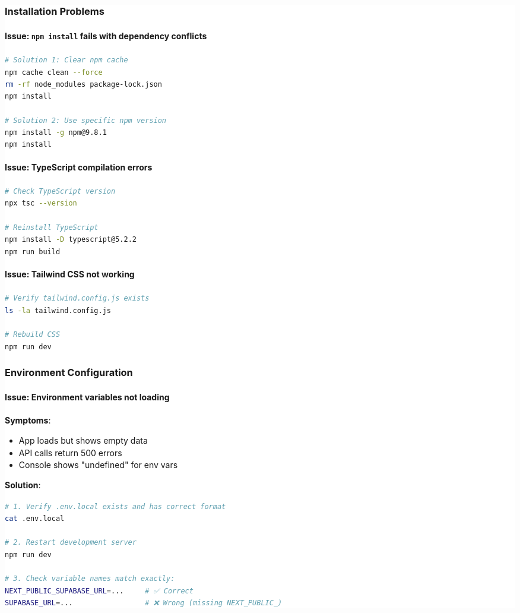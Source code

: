 ### Installation Problems

#### Issue: `npm install` fails with dependency conflicts
```bash
# Solution 1: Clear npm cache
npm cache clean --force
rm -rf node_modules package-lock.json
npm install

# Solution 2: Use specific npm version
npm install -g npm@9.8.1
npm install
```

#### Issue: TypeScript compilation errors
```bash
# Check TypeScript version
npx tsc --version

# Reinstall TypeScript
npm install -D typescript@5.2.2
npm run build
```

#### Issue: Tailwind CSS not working
```bash
# Verify tailwind.config.js exists
ls -la tailwind.config.js

# Rebuild CSS
npm run dev
```

### Environment Configuration

#### Issue: Environment variables not loading

**Symptoms**: 
- App loads but shows empty data
- API calls return 500 errors
- Console shows "undefined" for env vars

**Solution**:
```bash
# 1. Verify .env.local exists and has correct format
cat .env.local

# 2. Restart development server
npm run dev

# 3. Check variable names match exactly:
NEXT_PUBLIC_SUPABASE_URL=...     # ✅ Correct
SUPABASE_URL=...                 # ❌ Wrong (missing NEXT_PUBLIC_)
```
